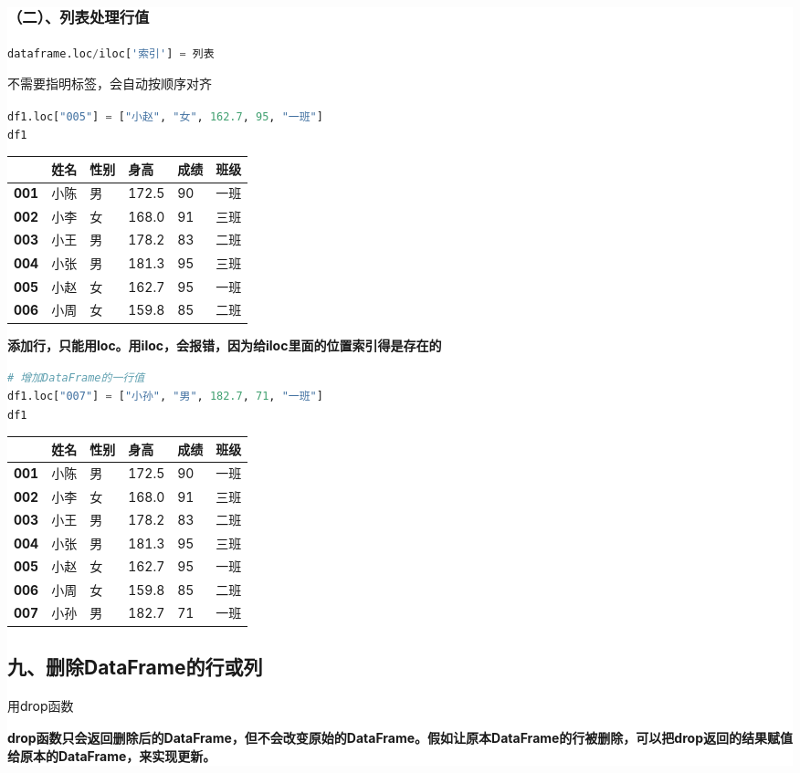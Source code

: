 ### （二）、列表处理行值

```python
dataframe.loc/iloc['索引'] = 列表
```

不需要指明标签，会自动按顺序对齐

```python
df1.loc["005"] = ["小赵", "女", 162.7, 95, "一班"]
df1
```

|         | **姓名** | **性别** | **身高** | **成绩** | **班级** |
| ------- | :------- | :------- | :------- | :------- | :------- |
| **001** | 小陈     | 男       | 172.5    | 90       | 一班     |
| **002** | 小李     | 女       | 168.0    | 91       | 三班     |
| **003** | 小王     | 男       | 178.2    | 83       | 二班     |
| **004** | 小张     | 男       | 181.3    | 95       | 三班     |
| **005** | 小赵     | 女       | 162.7    | 95       | 一班     |
| **006** | 小周     | 女       | 159.8    | 85       | 二班     |


**添加行，只能用loc。用iloc，会报错，因为给iloc里面的位置索引得是存在的**

```python
# 增加DataFrame的一行值
df1.loc["007"] = ["小孙", "男", 182.7, 71, "一班"]
df1
```

|         | **姓名** | **性别** | **身高** | **成绩** | **班级** |
| ------- | :------- | :------- | :------- | :------- | :------- |
| **001** | 小陈     | 男       | 172.5    | 90       | 一班     |
| **002** | 小李     | 女       | 168.0    | 91       | 三班     |
| **003** | 小王     | 男       | 178.2    | 83       | 二班     |
| **004** | 小张     | 男       | 181.3    | 95       | 三班     |
| **005** | 小赵     | 女       | 162.7    | 95       | 一班     |
| **006** | 小周     | 女       | 159.8    | 85       | 二班     |
| **007** | 小孙     | 男       | 182.7    | 71       | 一班     |


## 九、删除DataFrame的行或列

用drop函数

**drop函数只会返回删除后的DataFrame，但不会改变原始的DataFrame。假如让原本DataFrame的行被删除，可以把drop返回的结果赋值给原本的DataFrame，来实现更新。**
